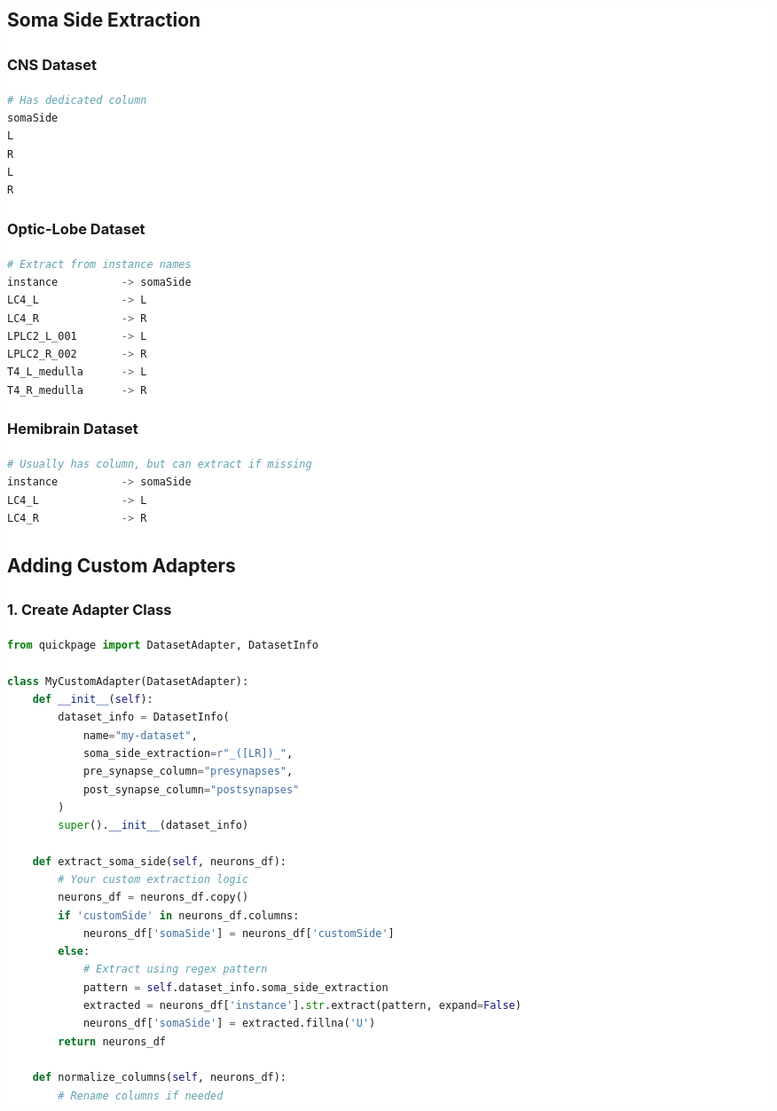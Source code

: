 ## Soma Side Extraction

### CNS Dataset
```python
# Has dedicated column
somaSide
L
R
L
R
```

### Optic-Lobe Dataset
```python
# Extract from instance names
instance          -> somaSide
LC4_L             -> L
LC4_R             -> R  
LPLC2_L_001       -> L
LPLC2_R_002       -> R
T4_L_medulla      -> L
T4_R_medulla      -> R
```

### Hemibrain Dataset
```python
# Usually has column, but can extract if missing
instance          -> somaSide
LC4_L             -> L
LC4_R             -> R
```

## Adding Custom Adapters

### 1. Create Adapter Class
```python
from quickpage import DatasetAdapter, DatasetInfo

class MyCustomAdapter(DatasetAdapter):
    def __init__(self):
        dataset_info = DatasetInfo(
            name="my-dataset",
            soma_side_extraction=r"_([LR])_",
            pre_synapse_column="presynapses",
            post_synapse_column="postsynapses"
        )
        super().__init__(dataset_info)
    
    def extract_soma_side(self, neurons_df):
        # Your custom extraction logic
        neurons_df = neurons_df.copy()
        if 'customSide' in neurons_df.columns:
            neurons_df['somaSide'] = neurons_df['customSide']
        else:
            # Extract using regex pattern
            pattern = self.dataset_info.soma_side_extraction
            extracted = neurons_df['instance'].str.extract(pattern, expand=False)
            neurons_df['somaSide'] = extracted.fillna('U')
        return neurons_df
    
    def normalize_columns(self, neurons_df):
        # Rename columns if needed
```